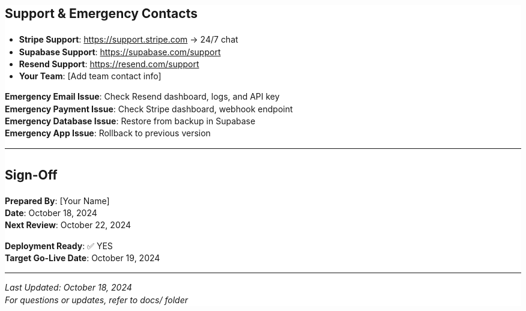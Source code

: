 
## Support & Emergency Contacts

- **Stripe Support**: https://support.stripe.com → 24/7 chat
- **Supabase Support**: https://supabase.com/support
- **Resend Support**: https://resend.com/support
- **Your Team**: [Add team contact info]

**Emergency Email Issue**: Check Resend dashboard, logs, and API key  
**Emergency Payment Issue**: Check Stripe dashboard, webhook endpoint  
**Emergency Database Issue**: Restore from backup in Supabase  
**Emergency App Issue**: Rollback to previous version  

---

## Sign-Off

**Prepared By**: [Your Name]  
**Date**: October 18, 2024  
**Next Review**: October 22, 2024  

**Deployment Ready**: ✅ YES  
**Target Go-Live Date**: October 19, 2024  

---

*Last Updated: October 18, 2024*  
*For questions or updates, refer to docs/ folder*
